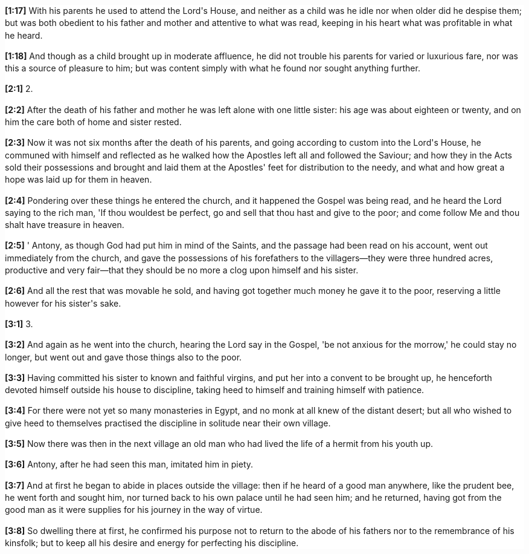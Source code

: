 **[1:17]** With his parents he used to attend the Lord's House, and neither as a child was he idle nor when older did he despise them; but was both obedient to his father and mother and attentive to what was read, keeping in his heart what was profitable in what he heard.

**[1:18]** And though as a child brought up in moderate affluence, he did not trouble his parents for varied or luxurious fare, nor was this a source of pleasure to him; but was content simply with what he found nor sought anything further.

**[2:1]** 2.

**[2:2]** After the death of his father and mother he was left alone with one little sister: his age was about eighteen or twenty, and on him the care both of home and sister rested.

**[2:3]** Now it was not six months after the death of his parents, and going according to custom into the Lord's House, he communed with himself and reflected as he walked how the Apostles left all and followed the Saviour; and how they in the Acts sold their possessions and brought and laid them at the Apostles' feet for distribution to the needy, and what and how great a hope was laid up for them in heaven.

**[2:4]** Pondering over these things he entered the church, and it happened the Gospel was being read, and he heard the Lord saying to the rich man, 'If thou wouldest be perfect, go and sell that thou hast and give to the poor; and come follow Me and thou shalt have treasure in heaven.

**[2:5]** ' Antony, as though God had put him in mind of the Saints, and the passage had been read on his account, went out immediately from the church, and gave the possessions of his forefathers to the villagers—they were three hundred acres, productive and very fair—that they should be no more a clog upon himself and his sister.

**[2:6]** And all the rest that was movable he sold, and having got together much money he gave it to the poor, reserving a little however for his sister's sake.

**[3:1]** 3.

**[3:2]** And again as he went into the church, hearing the Lord say in the Gospel, 'be not anxious for the morrow,' he could stay no longer, but went out and gave those things also to the poor.

**[3:3]** Having committed his sister to known and faithful virgins, and put her into a convent to be brought up, he henceforth devoted himself outside his house to discipline, taking heed to himself and training himself with patience.

**[3:4]** For there were not yet so many monasteries in Egypt, and no monk at all knew of the distant desert; but all who wished to give heed to themselves practised the discipline in solitude near their own village.

**[3:5]** Now there was then in the next village an old man who had lived the life of a hermit from his youth up.

**[3:6]** Antony, after he had seen this man, imitated him in piety.

**[3:7]** And at first he began to abide in places outside the village: then if he heard of a good man anywhere, like the prudent bee, he went forth and sought him, nor turned back to his own palace until he had seen him; and he returned, having got from the good man as it were supplies for his journey in the way of virtue.

**[3:8]** So dwelling there at first, he confirmed his purpose not to return to the abode of his fathers nor to the remembrance of his kinsfolk; but to keep all his desire and energy for perfecting his discipline.
